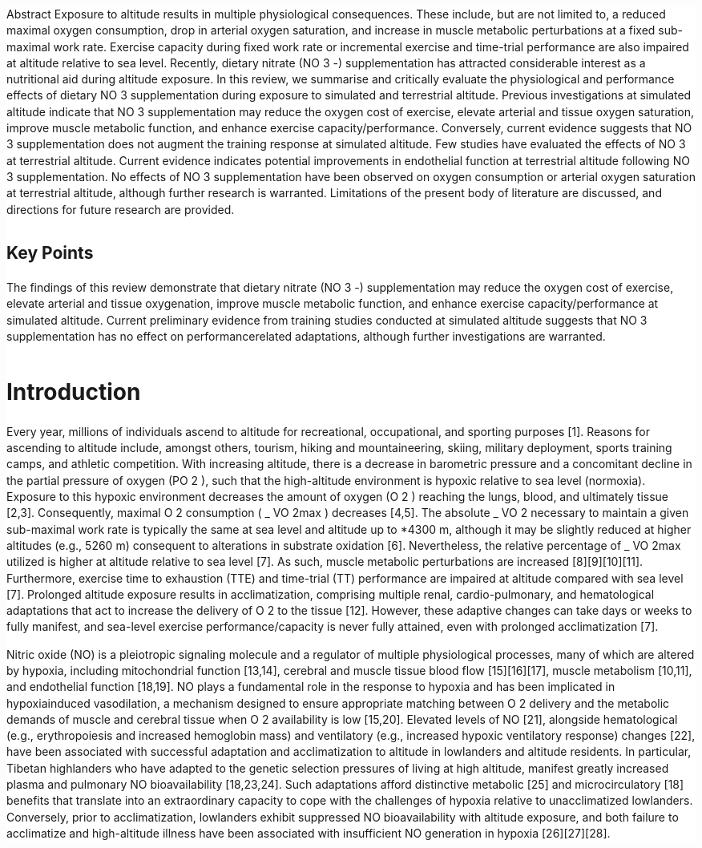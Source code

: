 Abstract Exposure to altitude results in multiple physiological consequences. These include, but are not limited to, a reduced maximal oxygen consumption, drop in arterial oxygen saturation, and increase in muscle metabolic perturbations at a fixed sub-maximal work rate. Exercise capacity during fixed work rate or incremental exercise and time-trial performance are also impaired at altitude relative to sea level. Recently, dietary nitrate (NO 3 -) supplementation has attracted considerable interest as a nutritional aid during altitude exposure. In this review, we summarise and critically evaluate the physiological and performance effects of dietary NO 3 supplementation during exposure to simulated and terrestrial altitude. Previous investigations at simulated altitude indicate that NO 3 supplementation may reduce the oxygen cost of exercise, elevate arterial and tissue oxygen saturation, improve muscle metabolic function, and enhance exercise capacity/performance. Conversely, current evidence suggests that NO 3 supplementation does not augment the training response at simulated altitude. Few studies have evaluated the effects of NO 3 at terrestrial altitude. Current evidence indicates potential improvements in endothelial function at terrestrial altitude following NO 3 supplementation. No effects of NO 3 supplementation have been observed on oxygen consumption or arterial oxygen saturation at terrestrial altitude, although further research is warranted. Limitations of the present body of literature are discussed, and directions for future research are provided.


## Key Points

The findings of this review demonstrate that dietary nitrate (NO 3 -) supplementation may reduce the oxygen cost of exercise, elevate arterial and tissue oxygenation, improve muscle metabolic function, and enhance exercise capacity/performance at simulated altitude. Current preliminary evidence from training studies conducted at simulated altitude suggests that NO 3 supplementation has no effect on performancerelated adaptations, although further investigations are warranted.


# Introduction

Every year, millions of individuals ascend to altitude for recreational, occupational, and sporting purposes [1]. Reasons for ascending to altitude include, amongst others, tourism, hiking and mountaineering, skiing, military deployment, sports training camps, and athletic competition. With increasing altitude, there is a decrease in barometric pressure and a concomitant decline in the partial pressure of oxygen (PO 2 ), such that the high-altitude environment is hypoxic relative to sea level (normoxia). Exposure to this hypoxic environment decreases the amount of oxygen (O 2 ) reaching the lungs, blood, and ultimately tissue [2,3]. Consequently, maximal O 2 consumption ( _ VO 2max ) decreases [4,5]. The absolute _ VO 2 necessary to maintain a given sub-maximal work rate is typically the same at sea level and altitude up to *4300 m, although it may be slightly reduced at higher altitudes (e.g., 5260 m) consequent to alterations in substrate oxidation [6]. Nevertheless, the relative percentage of _ VO 2max utilized is higher at altitude relative to sea level [7]. As such, muscle metabolic perturbations are increased [8][9][10][11]. Furthermore, exercise time to exhaustion (TTE) and time-trial (TT) performance are impaired at altitude compared with sea level [7]. Prolonged altitude exposure results in acclimatization, comprising multiple renal, cardio-pulmonary, and hematological adaptations that act to increase the delivery of O 2 to the tissue [12]. However, these adaptive changes can take days or weeks to fully manifest, and sea-level exercise performance/capacity is never fully attained, even with prolonged acclimatization [7].

Nitric oxide (NO) is a pleiotropic signaling molecule and a regulator of multiple physiological processes, many of which are altered by hypoxia, including mitochondrial function [13,14], cerebral and muscle tissue blood flow [15][16][17], muscle metabolism [10,11], and endothelial function [18,19]. NO plays a fundamental role in the response to hypoxia and has been implicated in hypoxiainduced vasodilation, a mechanism designed to ensure appropriate matching between O 2 delivery and the metabolic demands of muscle and cerebral tissue when O 2 availability is low [15,20]. Elevated levels of NO [21], alongside hematological (e.g., erythropoiesis and increased hemoglobin mass) and ventilatory (e.g., increased hypoxic ventilatory response) changes [22], have been associated with successful adaptation and acclimatization to altitude in lowlanders and altitude residents. In particular, Tibetan highlanders who have adapted to the genetic selection pressures of living at high altitude, manifest greatly increased plasma and pulmonary NO bioavailability [18,23,24]. Such adaptations afford distinctive metabolic [25] and microcirculatory [18] benefits that translate into an extraordinary capacity to cope with the challenges of hypoxia relative to unacclimatized lowlanders. Conversely, prior to acclimatization, lowlanders exhibit suppressed NO bioavailability with altitude exposure, and both failure to acclimatize and high-altitude illness have been associated with insufficient NO generation in hypoxia [26][27][28].
